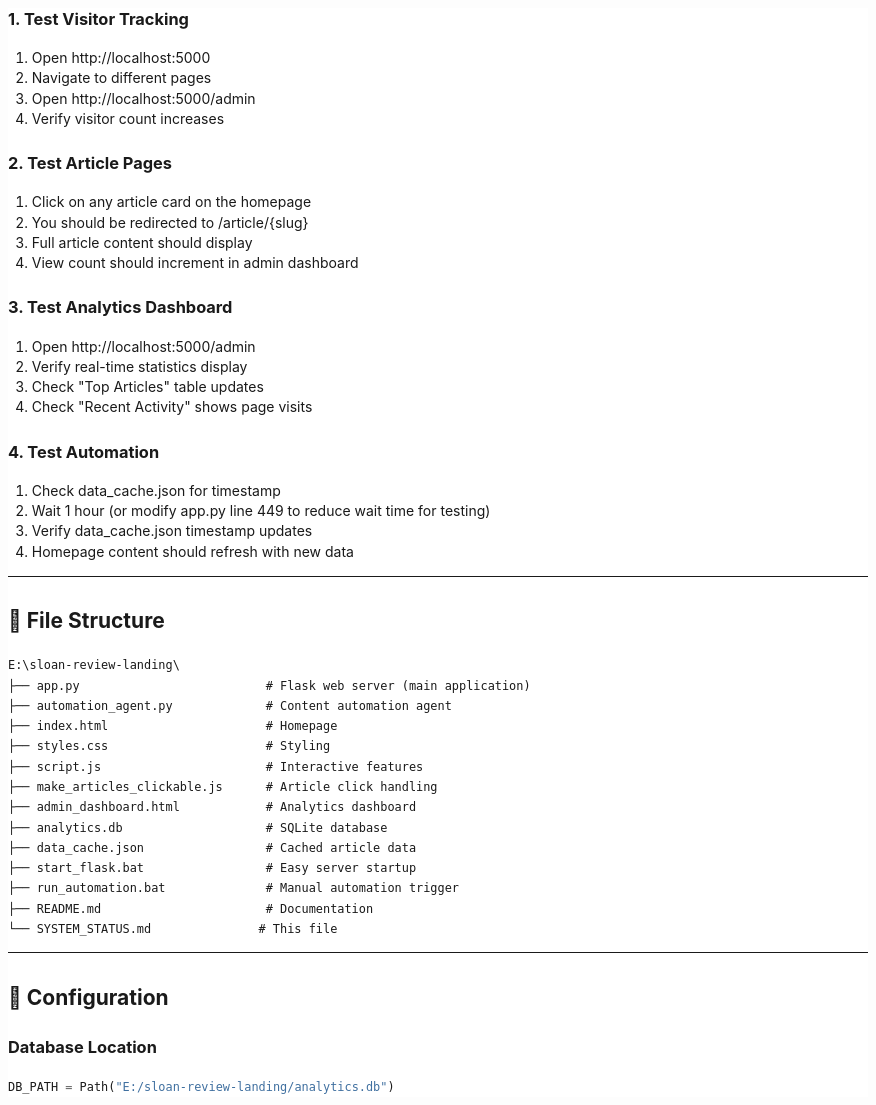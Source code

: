 ### 1. Test Visitor Tracking
1. Open http://localhost:5000
2. Navigate to different pages
3. Open http://localhost:5000/admin
4. Verify visitor count increases

### 2. Test Article Pages
1. Click on any article card on the homepage
2. You should be redirected to /article/{slug}
3. Full article content should display
4. View count should increment in admin dashboard

### 3. Test Analytics Dashboard
1. Open http://localhost:5000/admin
2. Verify real-time statistics display
3. Check "Top Articles" table updates
4. Check "Recent Activity" shows page visits

### 4. Test Automation
1. Check data_cache.json for timestamp
2. Wait 1 hour (or modify app.py line 449 to reduce wait time for testing)
3. Verify data_cache.json timestamp updates
4. Homepage content should refresh with new data

---

## 📁 File Structure

```
E:\sloan-review-landing\
├── app.py                          # Flask web server (main application)
├── automation_agent.py             # Content automation agent
├── index.html                      # Homepage
├── styles.css                      # Styling
├── script.js                       # Interactive features
├── make_articles_clickable.js      # Article click handling
├── admin_dashboard.html            # Analytics dashboard
├── analytics.db                    # SQLite database
├── data_cache.json                 # Cached article data
├── start_flask.bat                 # Easy server startup
├── run_automation.bat              # Manual automation trigger
├── README.md                       # Documentation
└── SYSTEM_STATUS.md               # This file
```

---

## 🔧 Configuration

### Database Location
```python
DB_PATH = Path("E:/sloan-review-landing/analytics.db")
```
